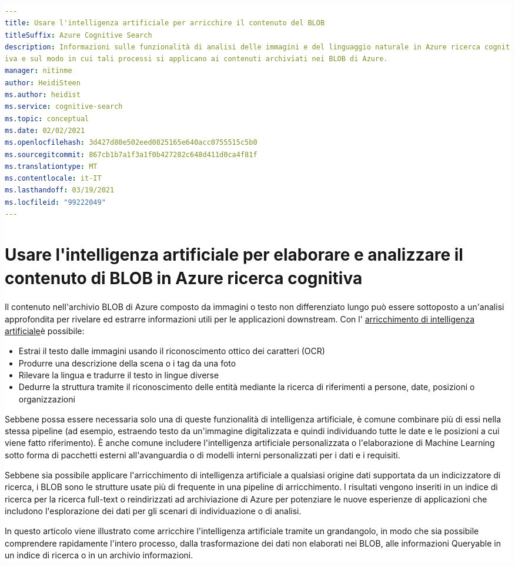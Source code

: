 ```yaml
---
title: Usare l'intelligenza artificiale per arricchire il contenuto del BLOB
titleSuffix: Azure Cognitive Search
description: Informazioni sulle funzionalità di analisi delle immagini e del linguaggio naturale in Azure ricerca cognitiva e sul modo in cui tali processi si applicano ai contenuti archiviati nei BLOB di Azure.
manager: nitinme
author: HeidiSteen
ms.author: heidist
ms.service: cognitive-search
ms.topic: conceptual
ms.date: 02/02/2021
ms.openlocfilehash: 3d427d80e502eed0825165e640acc0755515c5b0
ms.sourcegitcommit: 867cb1b7a1f3a1f0b427282c648d411d0ca4f81f
ms.translationtype: MT
ms.contentlocale: it-IT
ms.lasthandoff: 03/19/2021
ms.locfileid: "99222049"
---
```

# <a name="use-ai-to-process-and-analyze-blob-content-in-azure-cognitive-search"></a>Usare l'intelligenza artificiale per elaborare e analizzare il contenuto di BLOB in Azure ricerca cognitiva

Il contenuto nell'archivio BLOB di Azure composto da immagini o testo non differenziato lungo può essere sottoposto a un'analisi approfondita per rivelare ed estrarre informazioni utili per le applicazioni downstream. Con l' [arricchimento di intelligenza artificiale](cognitive-search-concept-intro.md)è possibile:

+ Estrai il testo dalle immagini usando il riconoscimento ottico dei caratteri (OCR)
+ Produrre una descrizione della scena o i tag da una foto
+ Rilevare la lingua e tradurre il testo in lingue diverse
+ Dedurre la struttura tramite il riconoscimento delle entità mediante la ricerca di riferimenti a persone, date, posizioni o organizzazioni

Sebbene possa essere necessaria solo una di queste funzionalità di intelligenza artificiale, è comune combinare più di essi nella stessa pipeline (ad esempio, estraendo testo da un'immagine digitalizzata e quindi individuando tutte le date e le posizioni a cui viene fatto riferimento). È anche comune includere l'intelligenza artificiale personalizzata o l'elaborazione di Machine Learning sotto forma di pacchetti esterni all'avanguardia o di modelli interni personalizzati per i dati e i requisiti.

Sebbene sia possibile applicare l'arricchimento di intelligenza artificiale a qualsiasi origine dati supportata da un indicizzatore di ricerca, i BLOB sono le strutture usate più di frequente in una pipeline di arricchimento. I risultati vengono inseriti in un indice di ricerca per la ricerca full-text o reindirizzati ad archiviazione di Azure per potenziare le nuove esperienze di applicazioni che includono l'esplorazione dei dati per gli scenari di individuazione o di analisi. 

In questo articolo viene illustrato come arricchire l'intelligenza artificiale tramite un grandangolo, in modo che sia possibile comprendere rapidamente l'intero processo, dalla trasformazione dei dati non elaborati nei BLOB, alle informazioni Queryable in un indice di ricerca o in un archivio informazioni.
